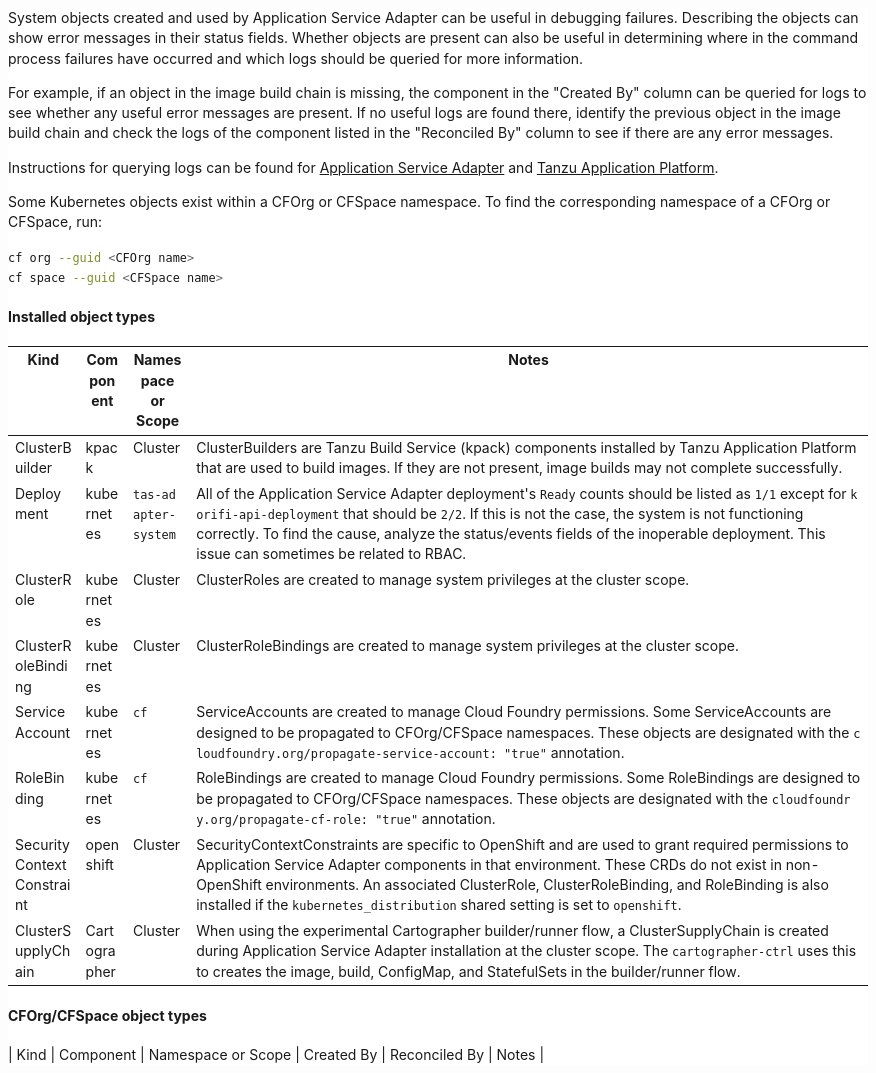 System objects created and used by Application Service Adapter can be useful in
debugging failures. Describing the objects can show error messages in their
status fields. Whether objects are present can also be useful in determining
where in the command process failures have occurred and which logs should be
queried for more information.

For example, if an object in the image build chain is missing, the component in
the "Created By" column can be queried for logs to see whether any useful error
messages are present. If no useful logs are found there, identify the previous
object in the image build chain and check the logs of the component listed in
the "Reconciled By" column to see if there are any error messages.

Instructions for querying logs can be found for [Application Service
Adapter](#application-logs) and [Tanzu Application Platform](#tap-logs).

Some Kubernetes objects exist within a CFOrg or CFSpace namespace. To find the
corresponding namespace of a CFOrg or CFSpace, run:

```bash
cf org --guid <CFOrg name>
cf space --guid <CFSpace name>
```

#### Installed object types
| Kind                      | Component    | Namespace or Scope   | Notes                                                                                                                                                                                                                                                                                                                                                                                |
|---------------------------|--------------|----------------------|--------------------------------------------------------------------------------------------------------------------------------------------------------------------------------------------------------------------------------------------------------------------------------------------------------------------------------------------------------------------------------------|
| ClusterBuilder            | kpack        | Cluster              | ClusterBuilders are Tanzu Build Service (kpack) components installed by Tanzu Application Platform that are used to build images. If they are not present, image builds may not complete successfully.                                                                                                                                                                                                      |
| Deployment                | kubernetes   | `tas-adapter-system` | All of the Application Service Adapter deployment's `Ready` counts should be listed as `1/1` except for `korifi-api-deployment` that should be `2/2`. If this is not the case, the system is not functioning correctly. To find the cause, analyze the status/events fields of the inoperable deployment. This issue can sometimes be related to RBAC.                               |
| ClusterRole               | kubernetes   | Cluster              | ClusterRoles are created to manage system privileges at the cluster scope.                                                                                                                                                                                                                                                                                                           |
| ClusterRoleBinding        | kubernetes   | Cluster              | ClusterRoleBindings are created to manage system privileges at the cluster scope.                                                                                                                                                                                                                                                                                                    |
| ServiceAccount            | kubernetes   | `cf`                 | ServiceAccounts are created to manage Cloud Foundry permissions. Some ServiceAccounts are designed to be propagated to CFOrg/CFSpace namespaces. These objects are designated with the `cloudfoundry.org/propagate-service-account: "true"` annotation.                                                                                                                                     |
| RoleBinding               | kubernetes   | `cf`                 | RoleBindings are created to manage Cloud Foundry permissions. Some RoleBindings are designed to be propagated to CFOrg/CFSpace namespaces. These objects are designated with the `cloudfoundry.org/propagate-cf-role: "true"` annotation.                                                                                                                                                   |
| SecurityContextConstraint | openshift    | Cluster              | SecurityContextConstraints are specific to OpenShift and are used to grant required permissions to Application Service Adapter components in that environment. These CRDs do not exist in non-OpenShift environments. An associated ClusterRole, ClusterRoleBinding, and RoleBinding is also installed if the `kubernetes_distribution` shared setting is set to `openshift`.   |
| ClusterSupplyChain        | Cartographer | Cluster              | When using the experimental Cartographer builder/runner flow, a ClusterSupplyChain is created during Application Service Adapter installation at the cluster scope. The `cartographer-ctrl` uses this to creates the image, build, ConfigMap, and StatefulSets in the builder/runner flow.                                                                                   |

#### CFOrg/CFSpace object types
| Kind            | Component | Namespace or Scope | Created By                   | Reconciled By                                      | Notes                                                                                                                                                                    |